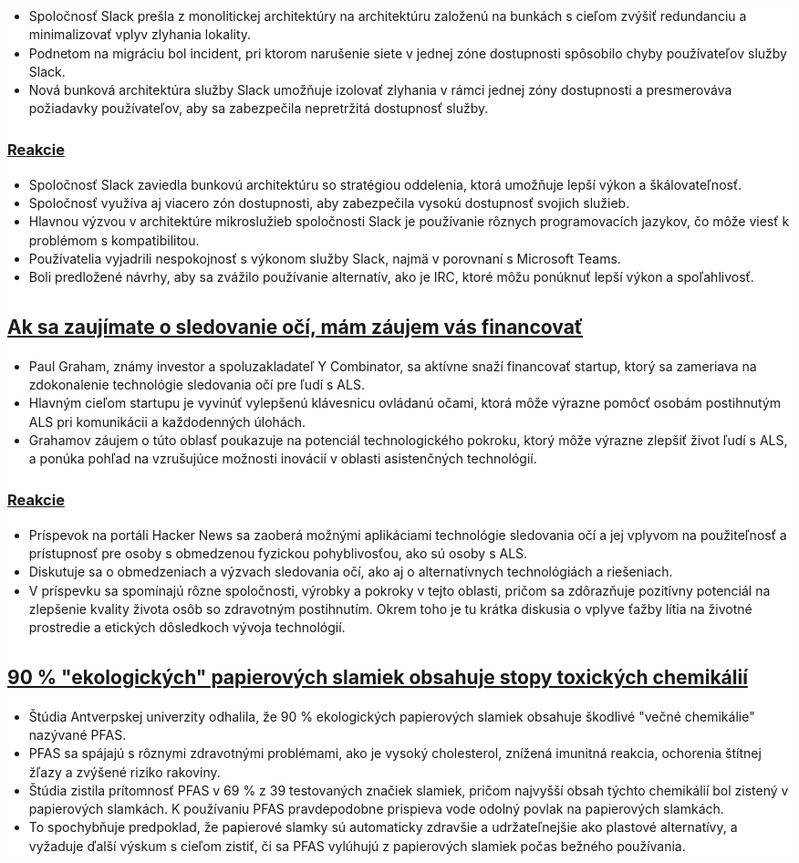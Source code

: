 - Spoločnosť Slack prešla z monolitickej architektúry na architektúru založenú na bunkách s cieľom zvýšiť redundanciu a minimalizovať vplyv zlyhania lokality.
- Podnetom na migráciu bol incident, pri ktorom narušenie siete v jednej zóne dostupnosti spôsobilo chyby používateľov služby Slack.
- Nová bunková architektúra služby Slack umožňuje izolovať zlyhania v rámci jednej zóny dostupnosti a presmerováva požiadavky používateľov, aby sa zabezpečila nepretržitá dostupnosť služby.

### [Reakcie](https://news.ycombinator.com/item?id=37274871)

- Spoločnosť Slack zaviedla bunkovú architektúru so stratégiou oddelenia, ktorá umožňuje lepší výkon a škálovateľnosť.
- Spoločnosť využíva aj viacero zón dostupnosti, aby zabezpečila vysokú dostupnosť svojich služieb.
- Hlavnou výzvou v architektúre mikroslužieb spoločnosti Slack je používanie rôznych programovacích jazykov, čo môže viesť k problémom s kompatibilitou.
- Používatelia vyjadrili nespokojnosť s výkonom služby Slack, najmä v porovnaní s Microsoft Teams.
- Boli predložené návrhy, aby sa zvážilo používanie alternatív, ako je IRC, ktoré môžu ponúknuť lepší výkon a spoľahlivosť.

## [Ak sa zaujímate o sledovanie očí, mám záujem vás financovať](https://twitter.com/paulg/status/1695596853864321055)

- Paul Graham, známy investor a spoluzakladateľ Y Combinator, sa aktívne snaží financovať startup, ktorý sa zameriava na zdokonalenie technológie sledovania očí pre ľudí s ALS.
- Hlavným cieľom startupu je vyvinúť vylepšenú klávesnicu ovládanú očami, ktorá môže výrazne pomôcť osobám postihnutým ALS pri komunikácii a každodenných úlohách.
- Grahamov záujem o túto oblasť poukazuje na potenciál technologického pokroku, ktorý môže výrazne zlepšiť život ľudí s ALS, a ponúka pohľad na vzrušujúce možnosti inovácií v oblasti asistenčných technológií.

### [Reakcie](https://news.ycombinator.com/item?id=37278345)

- Príspevok na portáli Hacker News sa zaoberá možnými aplikáciami technológie sledovania očí a jej vplyvom na použiteľnosť a prístupnosť pre osoby s obmedzenou fyzickou pohyblivosťou, ako sú osoby s ALS.
- Diskutuje sa o obmedzeniach a výzvach sledovania očí, ako aj o alternatívnych technológiách a riešeniach.
- V príspevku sa spomínajú rôzne spoločnosti, výrobky a pokroky v tejto oblasti, pričom sa zdôrazňuje pozitívny potenciál na zlepšenie kvality života osôb so zdravotným postihnutím. Okrem toho je tu krátka diskusia o vplyve ťažby lítia na životné prostredie a etických dôsledkoch vývoja technológií.

## [90 % "ekologických" papierových slamiek obsahuje stopy toxických chemikálií](https://scienceswitch.com/2023/08/27/90-of-eco-friendly-paper-straws-contain-traces-of-toxic-forever-chemicals/)

- Štúdia Antverpskej univerzity odhalila, že 90 % ekologických papierových slamiek obsahuje škodlivé "večné chemikálie" nazývané PFAS.
- PFAS sa spájajú s rôznymi zdravotnými problémami, ako je vysoký cholesterol, znížená imunitná reakcia, ochorenia štítnej žľazy a zvýšené riziko rakoviny.
- Štúdia zistila prítomnosť PFAS v 69 % z 39 testovaných značiek slamiek, pričom najvyšší obsah týchto chemikálií bol zistený v papierových slamkách. K používaniu PFAS pravdepodobne prispieva vode odolný povlak na papierových slamkách.
- To spochybňuje predpoklad, že papierové slamky sú automaticky zdravšie a udržateľnejšie ako plastové alternatívy, a vyžaduje ďalší výskum s cieľom zistiť, či sa PFAS vylúhujú z papierových slamiek počas bežného používania.

